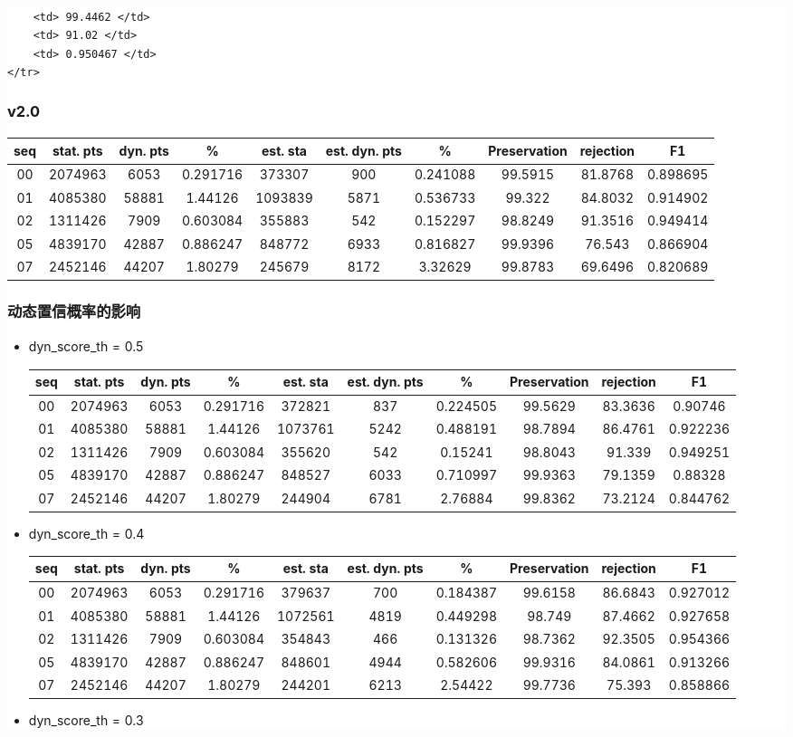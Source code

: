         <td> 99.4462 </td>
        <td> 91.02 </td>
        <td> 0.950467 </td>
    </tr>
</table>




### v2.0

| seq  | stat. pts | dyn. pts |    %     | est. sta | est. dyn. pts |    %     | Preservation | rejection |    F1    |
| :--: | :-------: | :------: | :------: | :------: | :-----------: | :------: | :----------: | :-------: | :------: |
|  00  |  2074963  |   6053   | 0.291716 |  373307  |      900      | 0.241088 |   99.5915    |  81.8768  | 0.898695 |
|  01   | 4085380 |      58881 | 1.44126 |          1093839 |            5871 | 0.536733 |         99.322 |     84.8032 | 0.914902 |
|  02  |   1311426 |       7909 | 0.603084 |           355883 |             542 | 0.152297 |        98.8249 |     91.3516 | 0.949414 |
|  05  |     4839170 |      42887 | 0.886247 |           848772 |            6933 | 0.816827 |        99.9396 |      76.543 | 0.866904 |
|  07 |     2452146 |      44207 | 1.80279 |           245679 |            8172 | 3.32629 |        99.8783 |     69.6496 | 0.820689 |



### 动态置信概率的影响

+ $\text{dyn\_score\_th} = 0.5$

  | seq  | stat. pts | dyn. pts |    %     | est. sta | est. dyn. pts |    %     | Preservation | rejection |    F1    |
  | :--: | :-------: | :------: | :------: | :------: | :-----------: | :------: | :----------: | :-------: | :------: |
  |  00  |     2074963 |       6053 | 0.291716 |           372821 |             837 | 0.224505 |        99.5629 |     83.3636 | 0.90746 |
  |  01  |     4085380 |      58881 | 1.44126 |          1073761 |            5242 | 0.488191 |        98.7894 |     86.4761 | 0.922236 |
  |  02  |     1311426 |       7909 | 0.603084 |           355620 |             542 | 0.15241 |        98.8043 |      91.339 | 0.949251 
  |  05  |     4839170 |      42887 | 0.886247 |           848527 |            6033 | 0.710997 |        99.9363 |     79.1359 | 0.88328 |
  |  07  |     2452146 |      44207 | 1.80279 |           244904 |            6781 | 2.76884 |        99.8362 |     73.2124 | 0.844762 |


+ $\text{dyn\_score\_th} = 0.4$

  | seq  | stat. pts | dyn. pts |    %     | est. sta | est. dyn. pts |    %     | Preservation | rejection |    F1    |
  | :--: | :-------: | :------: | :------: | :------: | :-----------: | :------: | :----------: | :-------: | :------: |
  |  00  |     2074963 |       6053 | 0.291716 |           379637 |             700 | 0.184387 |        99.6158 |     86.6843 | 0.927012 |
  |  01  |     4085380 |      58881 | 1.44126 |          1072561 |            4819 | 0.449298 |         98.749 |     87.4662 | 0.927658 |
  |  02  |     1311426 |       7909 | 0.603084 |           354843 |             466 | 0.131326 |        98.7362 |     92.3505 | 0.954366 |
  |  05  |     4839170 |      42887 | 0.886247 |           848601 |            4944 | 0.582606 |        99.9316 |     84.0861 | 0.913266 |
  |  07  |  2452146  |  44207   | 1.80279  |  244201  |     6213      | 2.54422  |   99.7736    |  75.393   |0.858866|
  
+ $\text{dyn\_score\_th} = 0.3$
